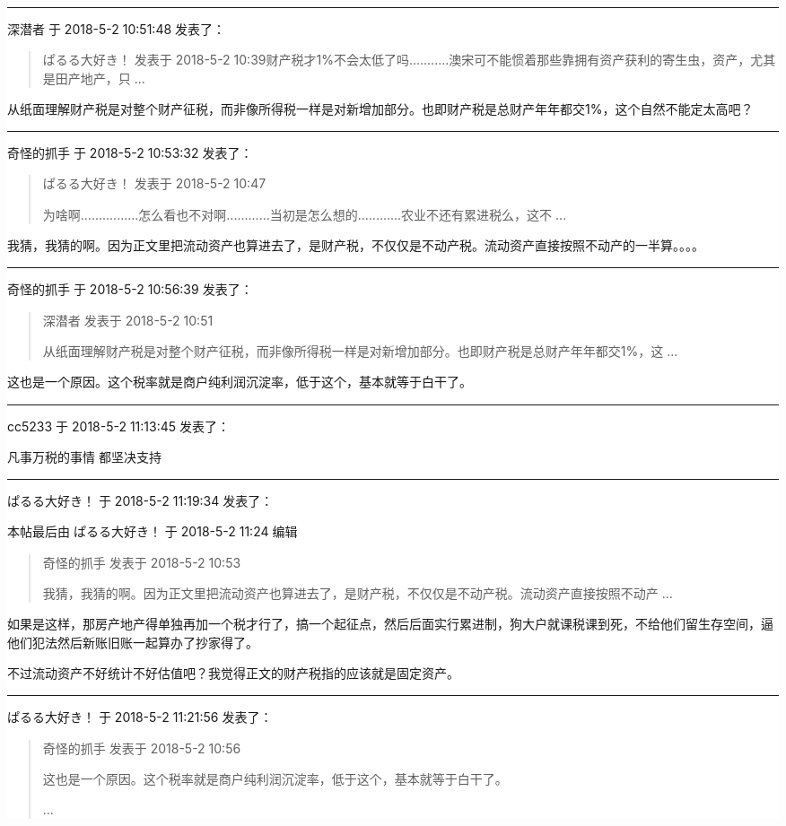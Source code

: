 ---------

深潜者 于 2018-5-2 10:51:48 发表了：

> ぱるる大好き！ 发表于 2018-5-2 10:39财产税才1%不会太低了吗...........澳宋可不能惯着那些靠拥有资产获利的寄生虫，资产，尤其是田产地产，只 ...



从纸面理解财产税是对整个财产征税，而非像所得税一样是对新增加部分。也即财产税是总财产年年都交1%，这个自然不能定太高吧？

---------

奇怪的抓手 于 2018-5-2 10:53:32 发表了：

> ぱるる大好き！ 发表于 2018-5-2 10:47
> 
> 为啥啊................怎么看也不对啊............当初是怎么想的............农业不还有累进税么，这不 ...



我猜，我猜的啊。因为正文里把流动资产也算进去了，是财产税，不仅仅是不动产税。流动资产直接按照不动产的一半算。。。。

---------

奇怪的抓手 于 2018-5-2 10:56:39 发表了：

> 深潜者 发表于 2018-5-2 10:51
> 
> 从纸面理解财产税是对整个财产征税，而非像所得税一样是对新增加部分。也即财产税是总财产年年都交1%，这 ...



这也是一个原因。这个税率就是商户纯利润沉淀率，低于这个，基本就等于白干了。

---------

cc5233 于 2018-5-2 11:13:45 发表了：

凡事万税的事情 都坚决支持

---------

ぱるる大好き！ 于 2018-5-2 11:19:34 发表了：

本帖最后由 ぱるる大好き！ 于 2018-5-2 11:24 编辑 


> 
> 奇怪的抓手 发表于 2018-5-2 10:53
> 
> 我猜，我猜的啊。因为正文里把流动资产也算进去了，是财产税，不仅仅是不动产税。流动资产直接按照不动产 ...



如果是这样，那房产地产得单独再加一个税才行了，搞一个起征点，然后后面实行累进制，狗大户就课税课到死，不给他们留生存空间，逼他们犯法然后新账旧账一起算办了抄家得了。

不过流动资产不好统计不好估值吧？我觉得正文的财产税指的应该就是固定资产。

---------

ぱるる大好き！ 于 2018-5-2 11:21:56 发表了：

> 奇怪的抓手 发表于 2018-5-2 10:56
> 
> 这也是一个原因。这个税率就是商户纯利润沉淀率，低于这个，基本就等于白干了。
> 
> ...
